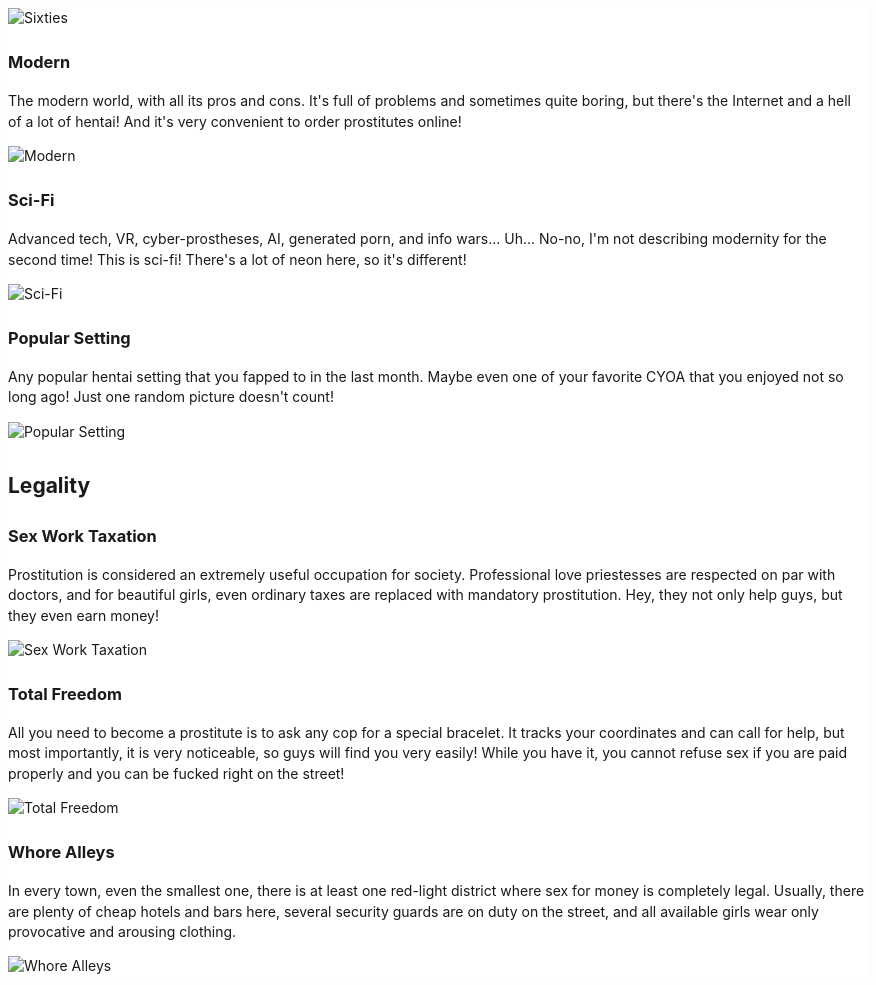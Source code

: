 ![Sixties](images/R8C2.avif)

### Modern

The modern world, with all its pros and cons. It's full of problems and sometimes quite boring, but there's the Internet and a hell of a lot of hentai! And it's very convenient to order prostitutes online!

![Modern](images/R8C3.avif)

### Sci-Fi

Advanced tech, VR, cyber-prostheses, AI, generated porn, and info wars... Uh... No-no, I'm not describing modernity for the second time! This is sci-fi! There's a lot of neon here, so it's different!

![Sci-Fi](images/R8C4.avif)

### Popular Setting

Any popular hentai setting that you fapped to in the last month. Maybe even one of your favorite CYOA that you enjoyed not so long ago! Just one random picture doesn't count!

![Popular Setting](images/R8C5.avif)

## Legality



### Sex Work Taxation

Prostitution is considered an extremely useful occupation for society. Professional love priestesses are respected on par with doctors, and for beautiful girls, even ordinary taxes are replaced with mandatory prostitution. Hey, they not only help guys, but they even earn money!

![Sex Work Taxation](images/R9C1.avif)

### Total Freedom

All you need to become a prostitute is to ask any cop for a special bracelet. It tracks your coordinates and can call for help, but most importantly, it is very noticeable, so guys will find you very easily! While you have it, you cannot refuse sex if you are paid properly and you can be fucked right on the street!

![Total Freedom](images/R9C2.avif)

### Whore Alleys

In every town, even the smallest one, there is at least one red-light district where sex for money is completely legal. Usually, there are plenty of cheap hotels and bars here, several security guards are on duty on the street, and all available girls wear only provocative and arousing clothing.

![Whore Alleys](images/R9C3.avif)
